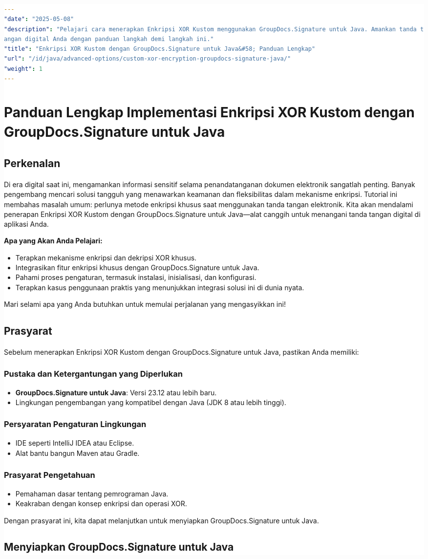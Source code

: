 ```yaml
---
"date": "2025-05-08"
"description": "Pelajari cara menerapkan Enkripsi XOR Kustom menggunakan GroupDocs.Signature untuk Java. Amankan tanda tangan digital Anda dengan panduan langkah demi langkah ini."
"title": "Enkripsi XOR Kustom dengan GroupDocs.Signature untuk Java&#58; Panduan Lengkap"
"url": "/id/java/advanced-options/custom-xor-encryption-groupdocs-signature-java/"
"weight": 1
---
```


# Panduan Lengkap Implementasi Enkripsi XOR Kustom dengan GroupDocs.Signature untuk Java

## Perkenalan

Di era digital saat ini, mengamankan informasi sensitif selama penandatanganan dokumen elektronik sangatlah penting. Banyak pengembang mencari solusi tangguh yang menawarkan keamanan dan fleksibilitas dalam mekanisme enkripsi. Tutorial ini membahas masalah umum: perlunya metode enkripsi khusus saat menggunakan tanda tangan elektronik. Kita akan mendalami penerapan Enkripsi XOR Kustom dengan GroupDocs.Signature untuk Java—alat canggih untuk menangani tanda tangan digital di aplikasi Anda.

**Apa yang Akan Anda Pelajari:**
- Terapkan mekanisme enkripsi dan dekripsi XOR khusus.
- Integrasikan fitur enkripsi khusus dengan GroupDocs.Signature untuk Java.
- Pahami proses pengaturan, termasuk instalasi, inisialisasi, dan konfigurasi.
- Terapkan kasus penggunaan praktis yang menunjukkan integrasi solusi ini di dunia nyata.

Mari selami apa yang Anda butuhkan untuk memulai perjalanan yang mengasyikkan ini!

## Prasyarat

Sebelum menerapkan Enkripsi XOR Kustom dengan GroupDocs.Signature untuk Java, pastikan Anda memiliki:

### Pustaka dan Ketergantungan yang Diperlukan
- **GroupDocs.Signature untuk Java**: Versi 23.12 atau lebih baru.
- Lingkungan pengembangan yang kompatibel dengan Java (JDK 8 atau lebih tinggi).

### Persyaratan Pengaturan Lingkungan
- IDE seperti IntelliJ IDEA atau Eclipse.
- Alat bantu bangun Maven atau Gradle.

### Prasyarat Pengetahuan
- Pemahaman dasar tentang pemrograman Java.
- Keakraban dengan konsep enkripsi dan operasi XOR.

Dengan prasyarat ini, kita dapat melanjutkan untuk menyiapkan GroupDocs.Signature untuk Java.

## Menyiapkan GroupDocs.Signature untuk Java
